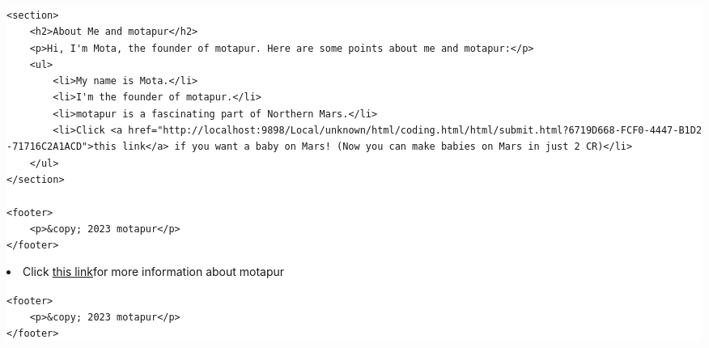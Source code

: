     <section>
        <h2>About Me and motapur</h2>
        <p>Hi, I'm Mota, the founder of motapur. Here are some points about me and motapur:</p>
        <ul>
            <li>My name is Mota.</li>
            <li>I'm the founder of motapur.</li>
            <li>motapur is a fascinating part of Northern Mars.</li>
            <li>Click <a href="http://localhost:9898/Local/unknown/html/coding.html/html/submit.html?6719D668-FCF0-4447-B1D2-71716C2A1ACD">this link</a> if you want a baby on Mars! (Now you can make babies on Mars in just 2 CR)</li>
        </ul>
    </section>

    <footer>
        <p>&copy; 2023 motapur</p>
    </footer>
</body>
</html>													 <li>Click <a href="http://localhost:9898/Local/motapur77.html?CA2C27FE-87FA-4850-BAC6-AC77DC51E5C8">this link</a>for more information about motapur </li>
        </ul>
    </section>

    <footer>
        <p>&copy; 2023 motapur</p>
    </footer>
</body>
</html>		
